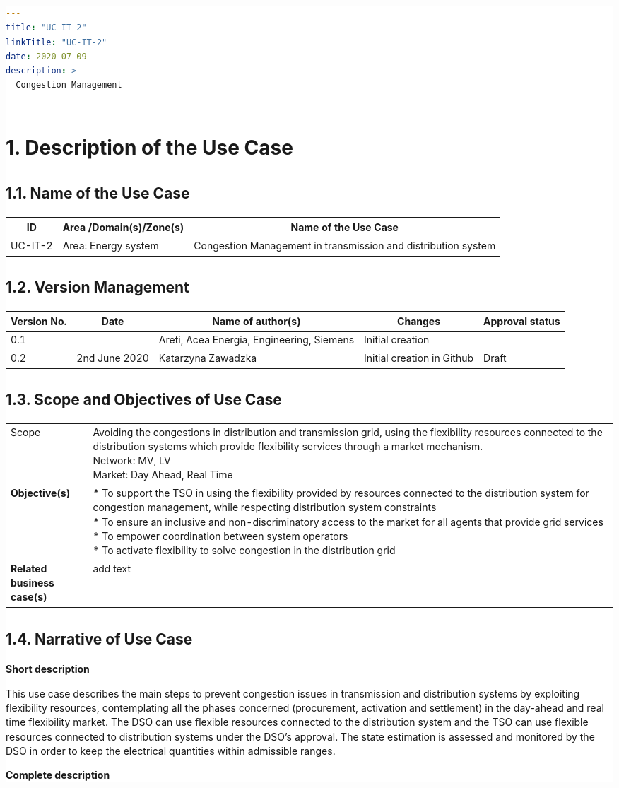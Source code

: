 ```yaml
---
title: "UC-IT-2"
linkTitle: "UC-IT-2"
date: 2020-07-09
description: >
  Congestion Management
---
```


# 1. Description of the Use Case

## 1.1. Name of the Use Case

| ID  | Area /Domain(s)/Zone(s)| Name of the Use Case |
| --- | ---                    | ---                  |
| UC-IT-2| Area: Energy system </br> | Congestion Management in transmission and distribution system |

## 1.2. Version Management

|Version No.|Date     |Name of author(s)|Changes|Approval status|
|---        |---      |---              |---    |---            |
|0.1||Areti, Acea Energia, Engineering, Siemens|Initial creation||
|0.2|2nd June 2020|Katarzyna Zawadzka|Initial creation in Github|Draft|


## 1.3. Scope and Objectives of Use Case

|||
| --- | --- |
| Scope | Avoiding the congestions in distribution and transmission grid, using the flexibility resources connected to the distribution systems which provide flexibility services through a market mechanism. <br/> Network: MV, LV <br/> Market: Day Ahead, Real Time  <br/> |
| **Objective(s)** | *	To support the TSO in using the flexibility provided by resources connected to the distribution system for congestion management, while respecting distribution system constraints <br/> * To ensure an inclusive and non-discriminatory access to the market for all agents that provide grid services <br/> * To empower coordination between system operators <br/> * To activate flexibility to solve congestion in the distribution grid <br/>|
| **Related business case(s)** |add text|

## 1.4. Narrative of Use Case


**Short description**

This use case describes the main steps to prevent congestion issues in transmission and distribution systems by exploiting flexibility resources, contemplating all the phases concerned (procurement, activation and settlement) in the day-ahead and real time flexibility market. The DSO can use flexible resources connected to the distribution system and the TSO can use flexible resources connected to distribution systems under the DSO’s approval. The state estimation is assessed and monitored by the DSO in order to keep the electrical quantities within admissible ranges.

**Complete description**
